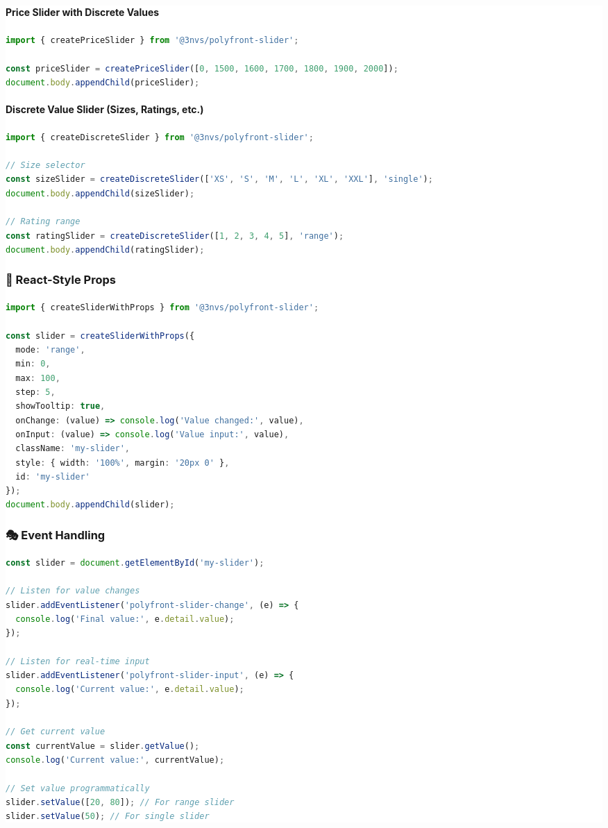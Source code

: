 #### Price Slider with Discrete Values
```ts
import { createPriceSlider } from '@3nvs/polyfront-slider';

const priceSlider = createPriceSlider([0, 1500, 1600, 1700, 1800, 1900, 2000]);
document.body.appendChild(priceSlider);
```

#### Discrete Value Slider (Sizes, Ratings, etc.)
```ts
import { createDiscreteSlider } from '@3nvs/polyfront-slider';

// Size selector
const sizeSlider = createDiscreteSlider(['XS', 'S', 'M', 'L', 'XL', 'XXL'], 'single');
document.body.appendChild(sizeSlider);

// Rating range
const ratingSlider = createDiscreteSlider([1, 2, 3, 4, 5], 'range');
document.body.appendChild(ratingSlider);
```

### 🎨 React-Style Props
```ts
import { createSliderWithProps } from '@3nvs/polyfront-slider';

const slider = createSliderWithProps({
  mode: 'range',
  min: 0,
  max: 100,
  step: 5,
  showTooltip: true,
  onChange: (value) => console.log('Value changed:', value),
  onInput: (value) => console.log('Value input:', value),
  className: 'my-slider',
  style: { width: '100%', margin: '20px 0' },
  id: 'my-slider'
});
document.body.appendChild(slider);
```

### 🎭 Event Handling
```ts
const slider = document.getElementById('my-slider');

// Listen for value changes
slider.addEventListener('polyfront-slider-change', (e) => {
  console.log('Final value:', e.detail.value);
});

// Listen for real-time input
slider.addEventListener('polyfront-slider-input', (e) => {
  console.log('Current value:', e.detail.value);
});

// Get current value
const currentValue = slider.getValue();
console.log('Current value:', currentValue);

// Set value programmatically
slider.setValue([20, 80]); // For range slider
slider.setValue(50); // For single slider
```
